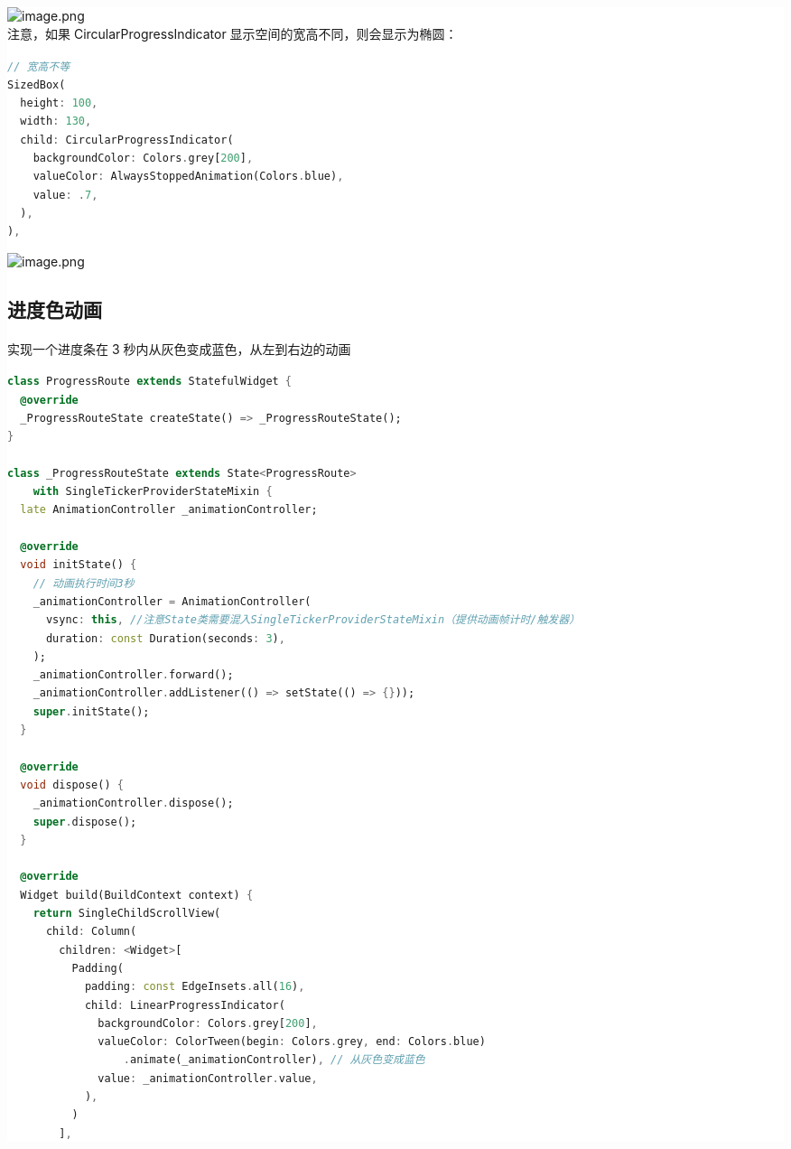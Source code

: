 ![image.png](https://cdn.nlark.com/yuque/0/2023/png/694278/1692379763476-7e407428-8777-4782-a5b8-8f04e8191bd4.png#averageHue=%23f9f9f9&clientId=u61e06bc6-1a6e-4&from=paste&id=ubecd76c6&originHeight=220&originWidth=498&originalType=url&ratio=1.5&rotation=0&showTitle=false&size=9479&status=done&style=stroke&taskId=u84078b7d-da3e-46d3-8a56-5d6f6a7bbb0&title=)<br>注意，如果 CircularProgressIndicator 显示空间的宽高不同，则会显示为椭圆：

```dart
// 宽高不等
SizedBox(
  height: 100,
  width: 130,
  child: CircularProgressIndicator(
    backgroundColor: Colors.grey[200],
    valueColor: AlwaysStoppedAnimation(Colors.blue),
    value: .7,
  ),
),
```

![image.png](https://cdn.nlark.com/yuque/0/2023/png/694278/1692379810723-4152b6f1-9ded-4846-9b53-150ef6d0d66d.png#averageHue=%23f9f9f9&clientId=u61e06bc6-1a6e-4&from=paste&id=ua25b765b&originHeight=180&originWidth=322&originalType=url&ratio=1.5&rotation=0&showTitle=false&size=8607&status=done&style=stroke&taskId=ube0894f4-9659-4400-885b-d0ed673069f&title=)

## 进度色动画

实现一个进度条在 3 秒内从灰色变成蓝色，从左到右边的动画

```dart
class ProgressRoute extends StatefulWidget {
  @override
  _ProgressRouteState createState() => _ProgressRouteState();
}

class _ProgressRouteState extends State<ProgressRoute>
    with SingleTickerProviderStateMixin {
  late AnimationController _animationController;

  @override
  void initState() {
    // 动画执行时间3秒
    _animationController = AnimationController(
      vsync: this, //注意State类需要混入SingleTickerProviderStateMixin（提供动画帧计时/触发器）
      duration: const Duration(seconds: 3),
    );
    _animationController.forward();
    _animationController.addListener(() => setState(() => {}));
    super.initState();
  }

  @override
  void dispose() {
    _animationController.dispose();
    super.dispose();
  }

  @override
  Widget build(BuildContext context) {
    return SingleChildScrollView(
      child: Column(
        children: <Widget>[
          Padding(
            padding: const EdgeInsets.all(16),
            child: LinearProgressIndicator(
              backgroundColor: Colors.grey[200],
              valueColor: ColorTween(begin: Colors.grey, end: Colors.blue)
                  .animate(_animationController), // 从灰色变成蓝色
              value: _animationController.value,
            ),
          )
        ],
```